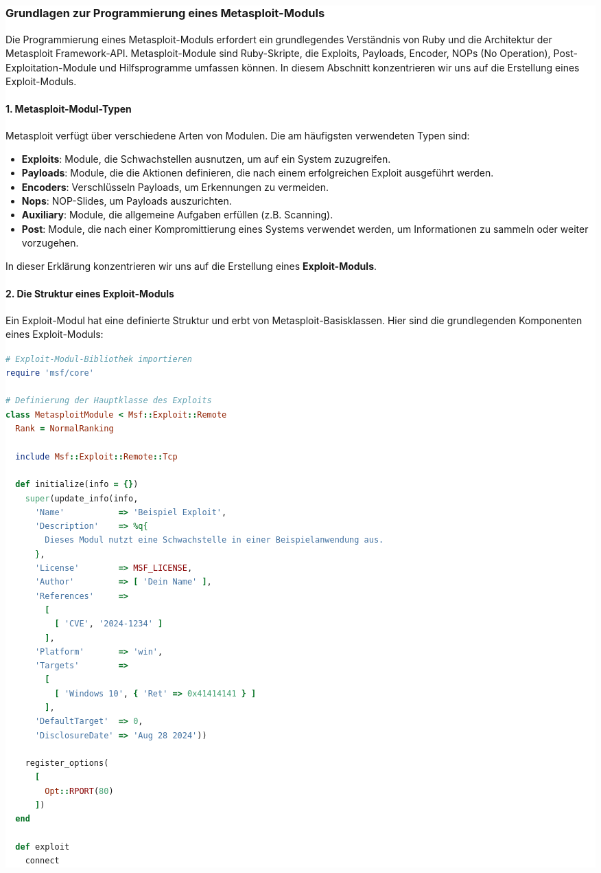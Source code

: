 ### Grundlagen zur Programmierung eines Metasploit-Moduls

Die Programmierung eines Metasploit-Moduls erfordert ein grundlegendes Verständnis von Ruby und die Architektur der Metasploit Framework-API. Metasploit-Module sind Ruby-Skripte, die Exploits, Payloads, Encoder, NOPs (No Operation), Post-Exploitation-Module und Hilfsprogramme umfassen können. In diesem Abschnitt konzentrieren wir uns auf die Erstellung eines Exploit-Moduls.

#### 1. **Metasploit-Modul-Typen**

Metasploit verfügt über verschiedene Arten von Modulen. Die am häufigsten verwendeten Typen sind:

- **Exploits**: Module, die Schwachstellen ausnutzen, um auf ein System zuzugreifen.
- **Payloads**: Module, die die Aktionen definieren, die nach einem erfolgreichen Exploit ausgeführt werden.
- **Encoders**: Verschlüsseln Payloads, um Erkennungen zu vermeiden.
- **Nops**: NOP-Slides, um Payloads auszurichten.
- **Auxiliary**: Module, die allgemeine Aufgaben erfüllen (z.B. Scanning).
- **Post**: Module, die nach einer Kompromittierung eines Systems verwendet werden, um Informationen zu sammeln oder weiter vorzugehen.

In dieser Erklärung konzentrieren wir uns auf die Erstellung eines **Exploit-Moduls**.

#### 2. **Die Struktur eines Exploit-Moduls**

Ein Exploit-Modul hat eine definierte Struktur und erbt von Metasploit-Basisklassen. Hier sind die grundlegenden Komponenten eines Exploit-Moduls:

```ruby
# Exploit-Modul-Bibliothek importieren
require 'msf/core'

# Definierung der Hauptklasse des Exploits
class MetasploitModule < Msf::Exploit::Remote
  Rank = NormalRanking

  include Msf::Exploit::Remote::Tcp

  def initialize(info = {})
    super(update_info(info,
      'Name'           => 'Beispiel Exploit',
      'Description'    => %q{
        Dieses Modul nutzt eine Schwachstelle in einer Beispielanwendung aus.
      },
      'License'        => MSF_LICENSE,
      'Author'         => [ 'Dein Name' ],
      'References'     =>
        [
          [ 'CVE', '2024-1234' ]
        ],
      'Platform'       => 'win',
      'Targets'        =>
        [
          [ 'Windows 10', { 'Ret' => 0x41414141 } ]
        ],
      'DefaultTarget'  => 0,
      'DisclosureDate' => 'Aug 28 2024'))

    register_options(
      [
        Opt::RPORT(80)
      ])
  end

  def exploit
    connect

```